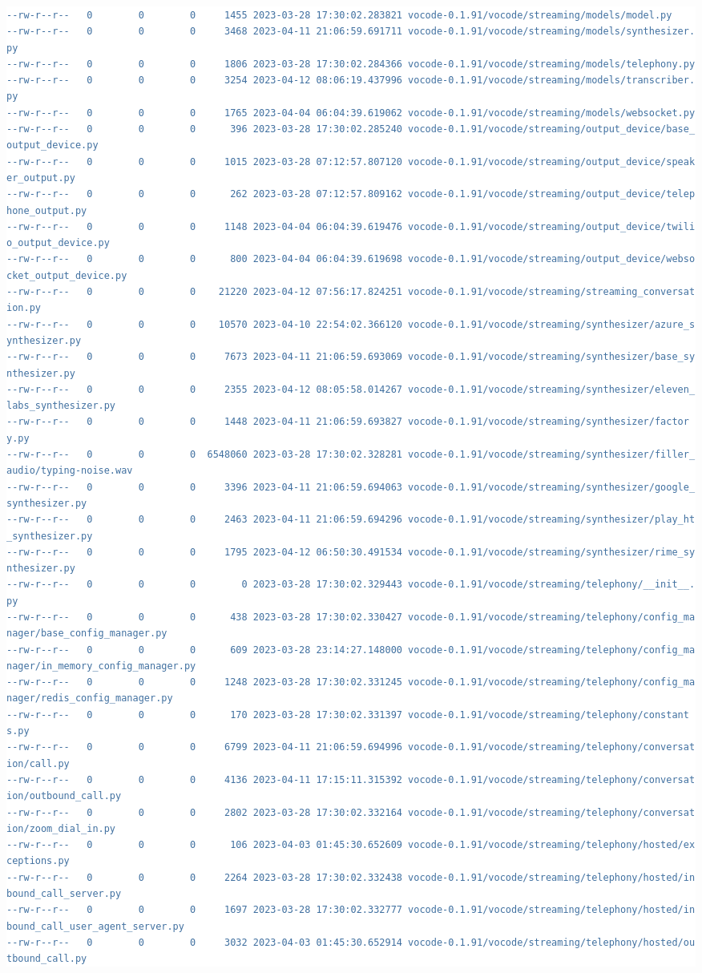 ```diff
--rw-r--r--   0        0        0     1455 2023-03-28 17:30:02.283821 vocode-0.1.91/vocode/streaming/models/model.py
--rw-r--r--   0        0        0     3468 2023-04-11 21:06:59.691711 vocode-0.1.91/vocode/streaming/models/synthesizer.py
--rw-r--r--   0        0        0     1806 2023-03-28 17:30:02.284366 vocode-0.1.91/vocode/streaming/models/telephony.py
--rw-r--r--   0        0        0     3254 2023-04-12 08:06:19.437996 vocode-0.1.91/vocode/streaming/models/transcriber.py
--rw-r--r--   0        0        0     1765 2023-04-04 06:04:39.619062 vocode-0.1.91/vocode/streaming/models/websocket.py
--rw-r--r--   0        0        0      396 2023-03-28 17:30:02.285240 vocode-0.1.91/vocode/streaming/output_device/base_output_device.py
--rw-r--r--   0        0        0     1015 2023-03-28 07:12:57.807120 vocode-0.1.91/vocode/streaming/output_device/speaker_output.py
--rw-r--r--   0        0        0      262 2023-03-28 07:12:57.809162 vocode-0.1.91/vocode/streaming/output_device/telephone_output.py
--rw-r--r--   0        0        0     1148 2023-04-04 06:04:39.619476 vocode-0.1.91/vocode/streaming/output_device/twilio_output_device.py
--rw-r--r--   0        0        0      800 2023-04-04 06:04:39.619698 vocode-0.1.91/vocode/streaming/output_device/websocket_output_device.py
--rw-r--r--   0        0        0    21220 2023-04-12 07:56:17.824251 vocode-0.1.91/vocode/streaming/streaming_conversation.py
--rw-r--r--   0        0        0    10570 2023-04-10 22:54:02.366120 vocode-0.1.91/vocode/streaming/synthesizer/azure_synthesizer.py
--rw-r--r--   0        0        0     7673 2023-04-11 21:06:59.693069 vocode-0.1.91/vocode/streaming/synthesizer/base_synthesizer.py
--rw-r--r--   0        0        0     2355 2023-04-12 08:05:58.014267 vocode-0.1.91/vocode/streaming/synthesizer/eleven_labs_synthesizer.py
--rw-r--r--   0        0        0     1448 2023-04-11 21:06:59.693827 vocode-0.1.91/vocode/streaming/synthesizer/factory.py
--rw-r--r--   0        0        0  6548060 2023-03-28 17:30:02.328281 vocode-0.1.91/vocode/streaming/synthesizer/filler_audio/typing-noise.wav
--rw-r--r--   0        0        0     3396 2023-04-11 21:06:59.694063 vocode-0.1.91/vocode/streaming/synthesizer/google_synthesizer.py
--rw-r--r--   0        0        0     2463 2023-04-11 21:06:59.694296 vocode-0.1.91/vocode/streaming/synthesizer/play_ht_synthesizer.py
--rw-r--r--   0        0        0     1795 2023-04-12 06:50:30.491534 vocode-0.1.91/vocode/streaming/synthesizer/rime_synthesizer.py
--rw-r--r--   0        0        0        0 2023-03-28 17:30:02.329443 vocode-0.1.91/vocode/streaming/telephony/__init__.py
--rw-r--r--   0        0        0      438 2023-03-28 17:30:02.330427 vocode-0.1.91/vocode/streaming/telephony/config_manager/base_config_manager.py
--rw-r--r--   0        0        0      609 2023-03-28 23:14:27.148000 vocode-0.1.91/vocode/streaming/telephony/config_manager/in_memory_config_manager.py
--rw-r--r--   0        0        0     1248 2023-03-28 17:30:02.331245 vocode-0.1.91/vocode/streaming/telephony/config_manager/redis_config_manager.py
--rw-r--r--   0        0        0      170 2023-03-28 17:30:02.331397 vocode-0.1.91/vocode/streaming/telephony/constants.py
--rw-r--r--   0        0        0     6799 2023-04-11 21:06:59.694996 vocode-0.1.91/vocode/streaming/telephony/conversation/call.py
--rw-r--r--   0        0        0     4136 2023-04-11 17:15:11.315392 vocode-0.1.91/vocode/streaming/telephony/conversation/outbound_call.py
--rw-r--r--   0        0        0     2802 2023-03-28 17:30:02.332164 vocode-0.1.91/vocode/streaming/telephony/conversation/zoom_dial_in.py
--rw-r--r--   0        0        0      106 2023-04-03 01:45:30.652609 vocode-0.1.91/vocode/streaming/telephony/hosted/exceptions.py
--rw-r--r--   0        0        0     2264 2023-03-28 17:30:02.332438 vocode-0.1.91/vocode/streaming/telephony/hosted/inbound_call_server.py
--rw-r--r--   0        0        0     1697 2023-03-28 17:30:02.332777 vocode-0.1.91/vocode/streaming/telephony/hosted/inbound_call_user_agent_server.py
--rw-r--r--   0        0        0     3032 2023-04-03 01:45:30.652914 vocode-0.1.91/vocode/streaming/telephony/hosted/outbound_call.py
```